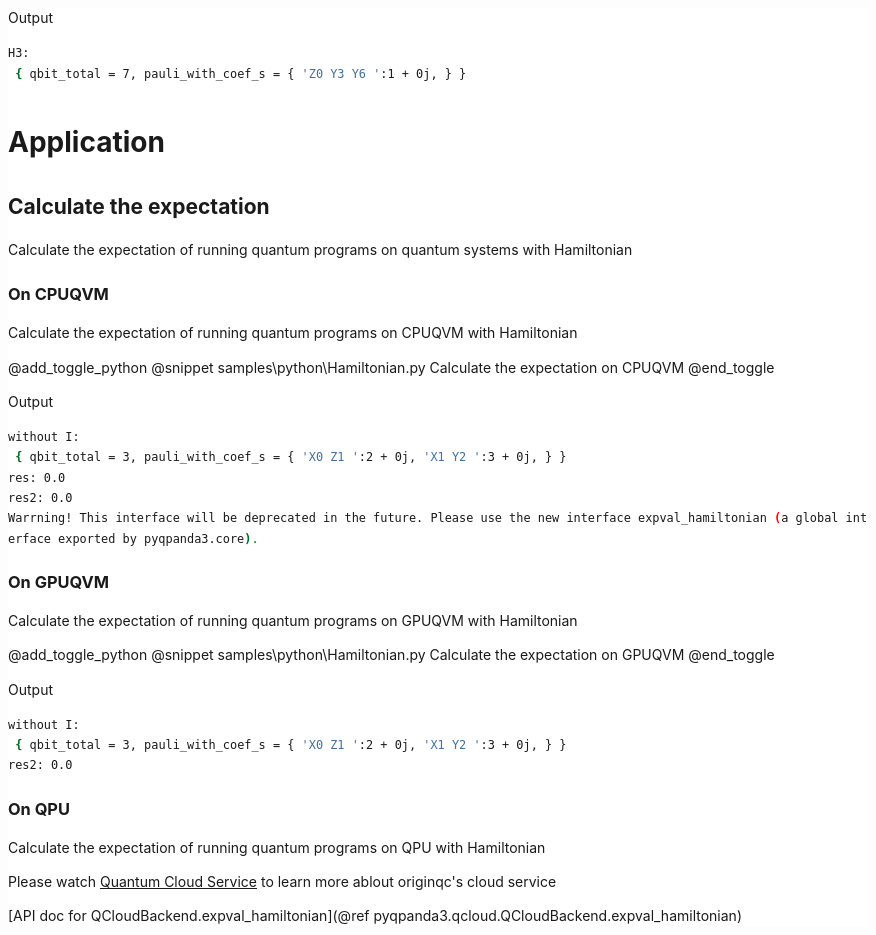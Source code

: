Output
```bash
H3:
 { qbit_total = 7, pauli_with_coef_s = { 'Z0 Y3 Y6 ':1 + 0j, } }
```


# Application

## Calculate the expectation
Calculate the expectation of running quantum programs on quantum systems with Hamiltonian

### On CPUQVM

Calculate the expectation of running quantum programs on CPUQVM with Hamiltonian

@add_toggle_python
    @snippet samples\python\Hamiltonian.py Calculate the expectation on CPUQVM
@end_toggle

Output
```bash
without I:
 { qbit_total = 3, pauli_with_coef_s = { 'X0 Z1 ':2 + 0j, 'X1 Y2 ':3 + 0j, } }
res: 0.0
res2: 0.0
Warrning! This interface will be deprecated in the future. Please use the new interface expval_hamiltonian (a global interface exported by pyqpanda3.core).
```


### On GPUQVM

Calculate the expectation of running quantum programs on GPUQVM with Hamiltonian

@add_toggle_python
    @snippet samples\python\Hamiltonian.py Calculate the expectation on GPUQVM
@end_toggle

Output
```bash
without I:
 { qbit_total = 3, pauli_with_coef_s = { 'X0 Z1 ':2 + 0j, 'X1 Y2 ':3 + 0j, } }
res2: 0.0
```

### On QPU

Calculate the expectation of running quantum programs on QPU with Hamiltonian

Please watch [Quantum Cloud Service](#tutorial_qcloud_service) to learn more ablout originqc's cloud service

[API doc for QCloudBackend.expval_hamiltonian](@ref pyqpanda3.qcloud.QCloudBackend.expval_hamiltonian)
